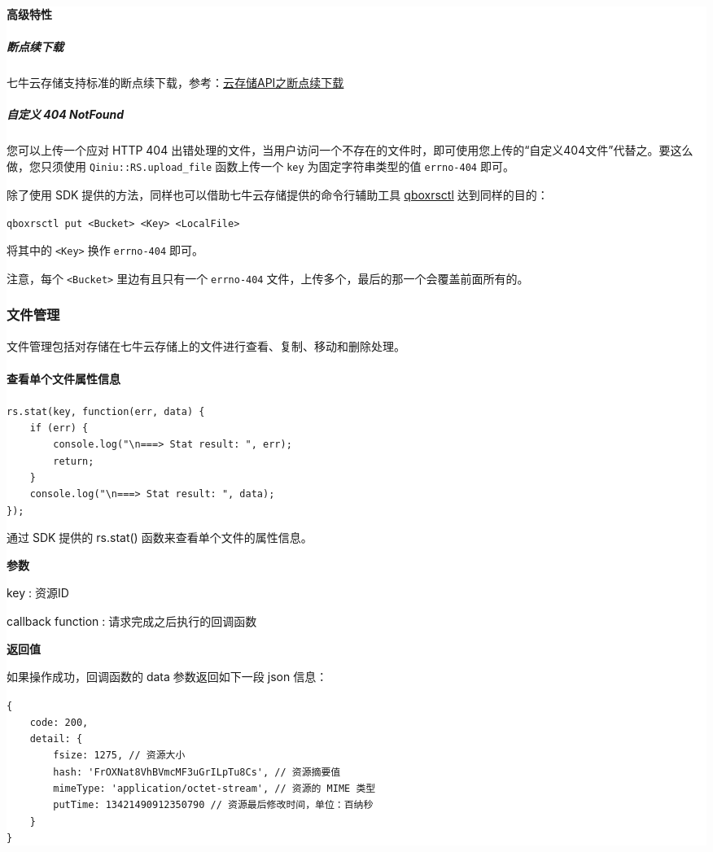 #### 高级特性

<a name="resumable-download"></a>

##### 断点续下载

七牛云存储支持标准的断点续下载，参考：[云存储API之断点续下载](/v3/api/io/#download-by-range-bytes)

<a name="upload-file-for-not-found"></a>

##### 自定义 404 NotFound

您可以上传一个应对 HTTP 404 出错处理的文件，当用户访问一个不存在的文件时，即可使用您上传的“自定义404文件”代替之。要这么做，您只须使用 `Qiniu::RS.upload_file` 函数上传一个 `key` 为固定字符串类型的值 `errno-404` 即可。

除了使用 SDK 提供的方法，同样也可以借助七牛云存储提供的命令行辅助工具 [qboxrsctl](/v3/tools/qboxrsctl/) 达到同样的目的：

    qboxrsctl put <Bucket> <Key> <LocalFile>

将其中的 `<Key>` 换作  `errno-404` 即可。

注意，每个 `<Bucket>` 里边有且只有一个 `errno-404` 文件，上传多个，最后的那一个会覆盖前面所有的。


<a name="file-management"></a>

### 文件管理

文件管理包括对存储在七牛云存储上的文件进行查看、复制、移动和删除处理。

<a name="stat"></a>

#### 查看单个文件属性信息

    rs.stat(key, function(err, data) {
    	if (err) {
    		console.log("\n===> Stat result: ", err);
    		return;
    	}
    	console.log("\n===> Stat result: ", data);
	});

通过 SDK 提供的 rs.stat() 函数来查看单个文件的属性信息。

**参数**

key
: 资源ID

callback function
: 请求完成之后执行的回调函数

**返回值**

如果操作成功，回调函数的 data 参数返回如下一段 json 信息：

    {
        code: 200,
        detail: {
            fsize: 1275, // 资源大小
            hash: 'FrOXNat8VhBVmcMF3uGrILpTu8Cs', // 资源摘要值
            mimeType: 'application/octet-stream', // 资源的 MIME 类型
            putTime: 13421490912350790 // 资源最后修改时间，单位：百纳秒
        }
    }
